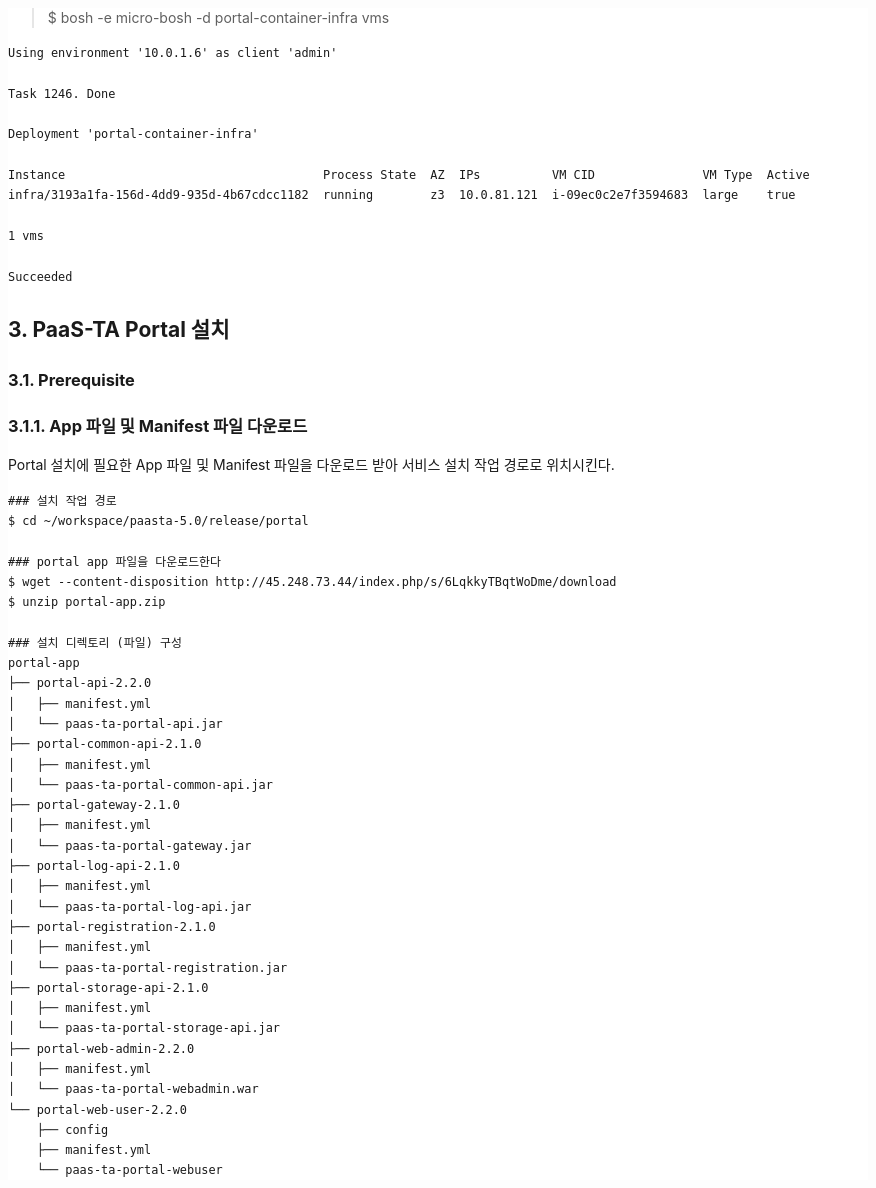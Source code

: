 > $ bosh -e micro-bosh -d portal-container-infra vms  

```
Using environment '10.0.1.6' as client 'admin'

Task 1246. Done

Deployment 'portal-container-infra'

Instance                                    Process State  AZ  IPs          VM CID               VM Type  Active  
infra/3193a1fa-156d-4dd9-935d-4b67cdcc1182  running        z3  10.0.81.121  i-09ec0c2e7f3594683  large    true  

1 vms

Succeeded
```

## <div id="3"/> 3. PaaS-TA Portal 설치

### <div id="3.1"/> 3.1. Prerequisite  
### <div id="3.1.1"/> 3.1.1. App 파일 및 Manifest 파일 다운로드
Portal 설치에 필요한 App 파일 및 Manifest 파일을 다운로드 받아 서비스 설치 작업 경로로 위치시킨다.

```
### 설치 작업 경로  
$ cd ~/workspace/paasta-5.0/release/portal

### portal app 파일을 다운로드한다
$ wget --content-disposition http://45.248.73.44/index.php/s/6LqkkyTBqtWoDme/download
$ unzip portal-app.zip 

### 설치 디렉토리 (파일) 구성  
portal-app
├── portal-api-2.2.0
│   ├── manifest.yml
│   └── paas-ta-portal-api.jar
├── portal-common-api-2.1.0
│   ├── manifest.yml
│   └── paas-ta-portal-common-api.jar
├── portal-gateway-2.1.0
│   ├── manifest.yml
│   └── paas-ta-portal-gateway.jar
├── portal-log-api-2.1.0
│   ├── manifest.yml
│   └── paas-ta-portal-log-api.jar
├── portal-registration-2.1.0
│   ├── manifest.yml
│   └── paas-ta-portal-registration.jar
├── portal-storage-api-2.1.0
│   ├── manifest.yml
│   └── paas-ta-portal-storage-api.jar
├── portal-web-admin-2.2.0
│   ├── manifest.yml
│   └── paas-ta-portal-webadmin.war
└── portal-web-user-2.2.0
    ├── config
    ├── manifest.yml
    └── paas-ta-portal-webuser
 ```
 